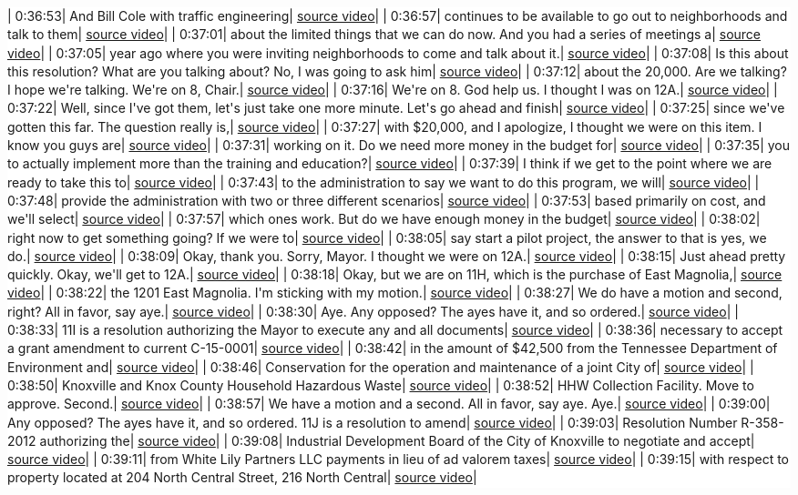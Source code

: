 | 0:36:53| And Bill Cole with traffic engineering| [source video](https://archive.org/details/citycouncil150526?start=2213)|
| 0:36:57| continues to be available to go out to neighborhoods and talk to them| [source video](https://archive.org/details/citycouncil150526?start=2217)|
| 0:37:01| about the limited things that we can do now. And you had a series of meetings a| [source video](https://archive.org/details/citycouncil150526?start=2221)|
| 0:37:05| year ago where you were inviting neighborhoods to come and talk about it.| [source video](https://archive.org/details/citycouncil150526?start=2225)|
| 0:37:08| Is this about this resolution? What are you talking about? No, I was going to ask him| [source video](https://archive.org/details/citycouncil150526?start=2228)|
| 0:37:12| about the 20,000. Are we talking? I hope we're talking. We're on 8, Chair.| [source video](https://archive.org/details/citycouncil150526?start=2232)|
| 0:37:16| We're on 8. God help us. I thought I was on 12A.| [source video](https://archive.org/details/citycouncil150526?start=2236)|
| 0:37:22| Well, since I've got them, let's just take one more minute. Let's go ahead and finish| [source video](https://archive.org/details/citycouncil150526?start=2242)|
| 0:37:25| since we've gotten this far. The question really is,| [source video](https://archive.org/details/citycouncil150526?start=2245)|
| 0:37:27| with $20,000, and I apologize, I thought we were on this item. I know you guys are| [source video](https://archive.org/details/citycouncil150526?start=2247)|
| 0:37:31| working on it. Do we need more money in the budget for| [source video](https://archive.org/details/citycouncil150526?start=2251)|
| 0:37:35| you to actually implement more than the training and education?| [source video](https://archive.org/details/citycouncil150526?start=2255)|
| 0:37:39| I think if we get to the point where we are ready to take this to| [source video](https://archive.org/details/citycouncil150526?start=2259)|
| 0:37:43| to the administration to say we want to do this program, we will| [source video](https://archive.org/details/citycouncil150526?start=2263)|
| 0:37:48| provide the administration with two or three different scenarios| [source video](https://archive.org/details/citycouncil150526?start=2268)|
| 0:37:53| based primarily on cost, and we'll select| [source video](https://archive.org/details/citycouncil150526?start=2273)|
| 0:37:57| which ones work. But do we have enough money in the budget| [source video](https://archive.org/details/citycouncil150526?start=2277)|
| 0:38:02| right now to get something going? If we were to| [source video](https://archive.org/details/citycouncil150526?start=2282)|
| 0:38:05| say start a pilot project, the answer to that is yes, we do.| [source video](https://archive.org/details/citycouncil150526?start=2285)|
| 0:38:09| Okay, thank you. Sorry, Mayor. I thought we were on 12A.| [source video](https://archive.org/details/citycouncil150526?start=2289)|
| 0:38:15| Just ahead pretty quickly. Okay, we'll get to 12A.| [source video](https://archive.org/details/citycouncil150526?start=2295)|
| 0:38:18| Okay, but we are on 11H, which is the purchase of East Magnolia,| [source video](https://archive.org/details/citycouncil150526?start=2298)|
| 0:38:22| the 1201 East Magnolia. I'm sticking with my motion.| [source video](https://archive.org/details/citycouncil150526?start=2302)|
| 0:38:27| We do have a motion and second, right? All in favor, say aye.| [source video](https://archive.org/details/citycouncil150526?start=2307)|
| 0:38:30| Aye. Any opposed? The ayes have it, and so ordered.| [source video](https://archive.org/details/citycouncil150526?start=2310)|
| 0:38:33| 11I is a resolution authorizing the Mayor to execute any and all documents| [source video](https://archive.org/details/citycouncil150526?start=2313)|
| 0:38:36| necessary to accept a grant amendment to current C-15-0001| [source video](https://archive.org/details/citycouncil150526?start=2316)|
| 0:38:42| in the amount of $42,500 from the Tennessee Department of Environment and| [source video](https://archive.org/details/citycouncil150526?start=2322)|
| 0:38:46| Conservation for the operation and maintenance of a joint City of| [source video](https://archive.org/details/citycouncil150526?start=2326)|
| 0:38:50| Knoxville and Knox County Household Hazardous Waste| [source video](https://archive.org/details/citycouncil150526?start=2330)|
| 0:38:52| HHW Collection Facility. Move to approve. Second.| [source video](https://archive.org/details/citycouncil150526?start=2332)|
| 0:38:57| We have a motion and a second. All in favor, say aye. Aye.| [source video](https://archive.org/details/citycouncil150526?start=2337)|
| 0:39:00| Any opposed? The ayes have it, and so ordered. 11J is a resolution to amend| [source video](https://archive.org/details/citycouncil150526?start=2340)|
| 0:39:03| Resolution Number R-358-2012 authorizing the| [source video](https://archive.org/details/citycouncil150526?start=2343)|
| 0:39:08| Industrial Development Board of the City of Knoxville to negotiate and accept| [source video](https://archive.org/details/citycouncil150526?start=2348)|
| 0:39:11| from White Lily Partners LLC payments in lieu of ad valorem taxes| [source video](https://archive.org/details/citycouncil150526?start=2351)|
| 0:39:15| with respect to property located at 204 North Central Street, 216 North Central| [source video](https://archive.org/details/citycouncil150526?start=2355)|